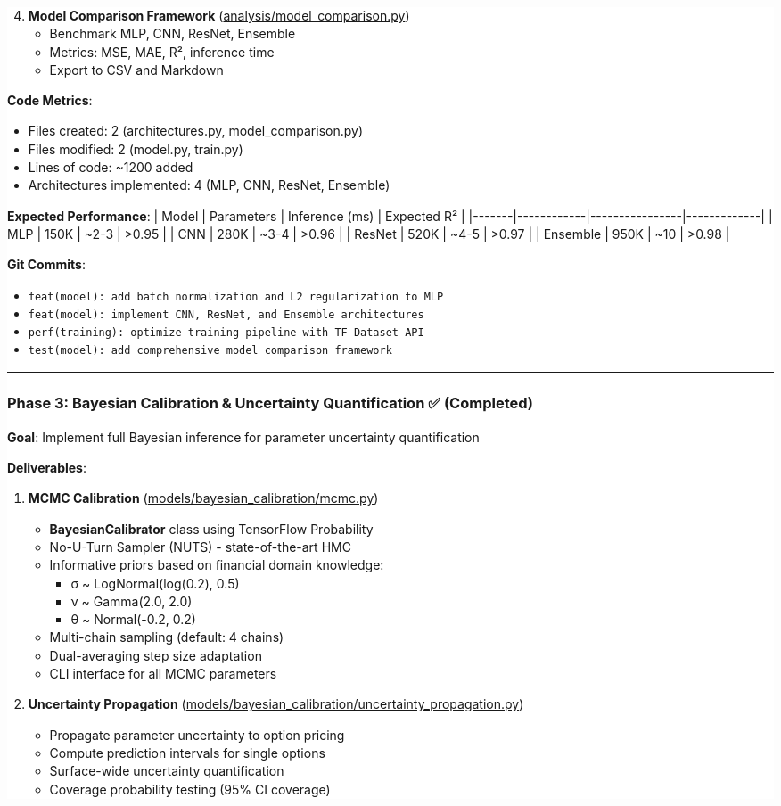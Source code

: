 4. **Model Comparison Framework** ([analysis/model_comparison.py](../analysis/model_comparison.py))
   - Benchmark MLP, CNN, ResNet, Ensemble
   - Metrics: MSE, MAE, R², inference time
   - Export to CSV and Markdown

**Code Metrics**:
- Files created: 2 (architectures.py, model_comparison.py)
- Files modified: 2 (model.py, train.py)
- Lines of code: ~1200 added
- Architectures implemented: 4 (MLP, CNN, ResNet, Ensemble)

**Expected Performance**:
| Model | Parameters | Inference (ms) | Expected R² |
|-------|------------|----------------|-------------|
| MLP | 150K | ~2-3 | >0.95 |
| CNN | 280K | ~3-4 | >0.96 |
| ResNet | 520K | ~4-5 | >0.97 |
| Ensemble | 950K | ~10 | >0.98 |

**Git Commits**:
- `feat(model): add batch normalization and L2 regularization to MLP`
- `feat(model): implement CNN, ResNet, and Ensemble architectures`
- `perf(training): optimize training pipeline with TF Dataset API`
- `test(model): add comprehensive model comparison framework`

---

### Phase 3: Bayesian Calibration & Uncertainty Quantification ✅ (Completed)

**Goal**: Implement full Bayesian inference for parameter uncertainty quantification

**Deliverables**:
1. **MCMC Calibration** ([models/bayesian_calibration/mcmc.py](../models/bayesian_calibration/mcmc.py))
   - **BayesianCalibrator** class using TensorFlow Probability
   - No-U-Turn Sampler (NUTS) - state-of-the-art HMC
   - Informative priors based on financial domain knowledge:
     - σ ~ LogNormal(log(0.2), 0.5)
     - ν ~ Gamma(2.0, 2.0)
     - θ ~ Normal(-0.2, 0.2)
   - Multi-chain sampling (default: 4 chains)
   - Dual-averaging step size adaptation
   - CLI interface for all MCMC parameters

2. **Uncertainty Propagation** ([models/bayesian_calibration/uncertainty_propagation.py](../models/bayesian_calibration/uncertainty_propagation.py))
   - Propagate parameter uncertainty to option pricing
   - Compute prediction intervals for single options
   - Surface-wide uncertainty quantification
   - Coverage probability testing (95% CI coverage)
